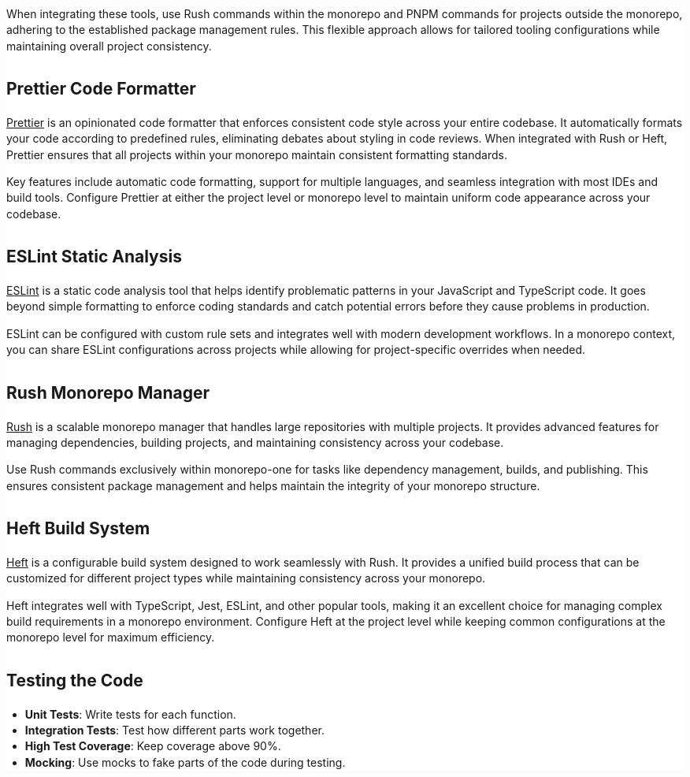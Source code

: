 When integrating these tools, use Rush commands within the monorepo and PNPM commands for projects outside the monorepo, adhering to the established package management rules. This flexible approach allows for tailored tooling configurations while maintaining overall project consistency.

## Prettier Code Formatter

[Prettier](https://prettier.io/docs/en/next/) is an opinionated code formatter that enforces consistent code style across your entire codebase. It automatically formats your code according to predefined rules, eliminating debates about styling in code reviews. When integrated with Rush or Heft, Prettier ensures that all projects within your monorepo maintain consistent formatting standards.

Key features include automatic code formatting, support for multiple languages, and seamless integration with most IDEs and build tools. Configure Prettier at either the project level or monorepo level to maintain uniform code appearance across your codebase.

## ESLint Static Analysis

[ESLint](https://eslint.org/docs/latest/rules/) is a static code analysis tool that helps identify problematic patterns in your JavaScript and TypeScript code. It goes beyond simple formatting to enforce coding standards and catch potential errors before they cause problems in production.

ESLint can be configured with custom rule sets and integrates well with modern development workflows. In a monorepo context, you can share ESLint configurations across projects while allowing for project-specific overrides when needed.

## Rush Monorepo Manager

[Rush](https://rushjs.io/pages/intro/get_started/) is a scalable monorepo manager that handles large repositories with multiple projects. It provides advanced features for managing dependencies, building projects, and maintaining consistency across your codebase.

Use Rush commands exclusively within monorepo-one for tasks like dependency management, builds, and publishing. This ensures consistent package management and helps maintain the integrity of your monorepo structure.

## Heft Build System

[Heft](https://heft.rushstack.io/) is a configurable build system designed to work seamlessly with Rush. It provides a unified build process that can be customized for different project types while maintaining consistency across your monorepo.

Heft integrates well with TypeScript, Jest, ESLint, and other popular tools, making it an excellent choice for managing complex build requirements in a monorepo environment. Configure Heft at the project level while keeping common configurations at the monorepo level for maximum efficiency.

## Testing the Code

- **Unit Tests**: Write tests for each function.
- **Integration Tests**: Test how different parts work together.
- **High Test Coverage**: Keep coverage above 90%.
- **Mocking**: Use mocks to fake parts of the code during testing.
